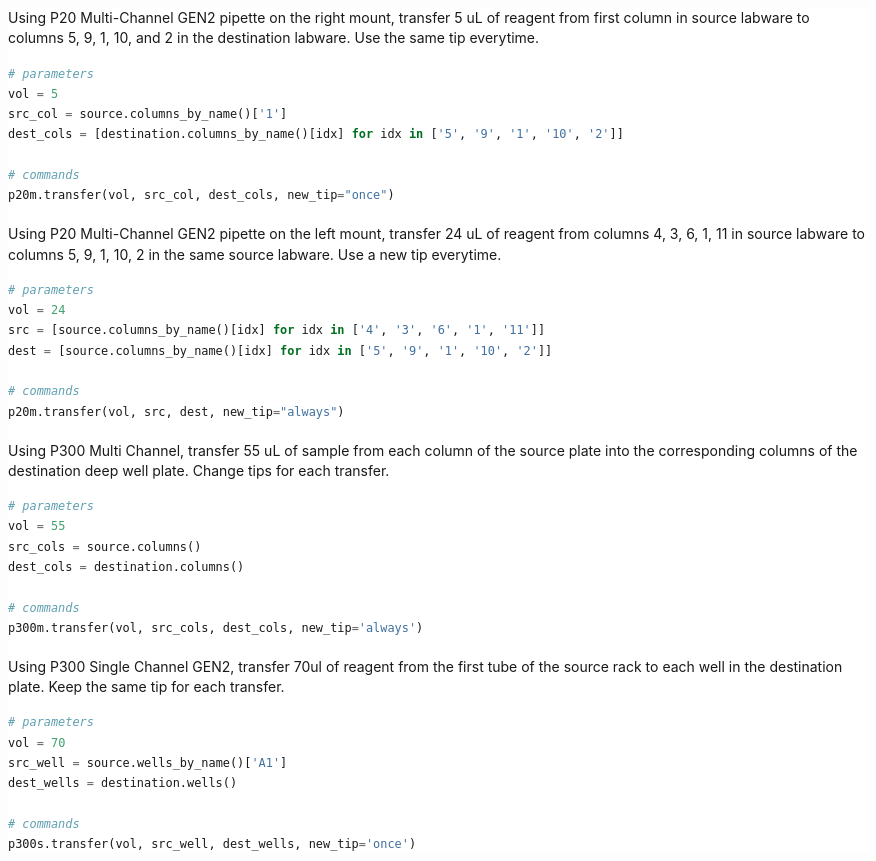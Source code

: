 
####
Using P20 Multi-Channel GEN2 pipette on the right mount, transfer 5 uL of reagent
from first column in source labware to columns 5, 9, 1, 10, and 2 in the destination labware.
Use the same tip everytime.

```python
# parameters
vol = 5
src_col = source.columns_by_name()['1']
dest_cols = [destination.columns_by_name()[idx] for idx in ['5', '9', '1', '10', '2']]

# commands
p20m.transfer(vol, src_col, dest_cols, new_tip="once")
```

####
Using P20 Multi-Channel GEN2 pipette on the left mount, transfer 24 uL of reagent
from columns 4, 3, 6, 1, 11 in source labware to columns 5, 9, 1, 10, 2 in the same source labware.
Use a new tip everytime.

```python
# parameters
vol = 24
src = [source.columns_by_name()[idx] for idx in ['4', '3', '6', '1', '11']]
dest = [source.columns_by_name()[idx] for idx in ['5', '9', '1', '10', '2']]

# commands
p20m.transfer(vol, src, dest, new_tip="always")
```

####
Using P300 Multi Channel, transfer 55 uL of sample from each column of the source plate 
into the corresponding columns of the destination deep well plate.
Change tips for each transfer.

```python
# parameters
vol = 55
src_cols = source.columns()
dest_cols = destination.columns()

# commands
p300m.transfer(vol, src_cols, dest_cols, new_tip='always')
```


####
Using P300 Single Channel GEN2, transfer 70ul of reagent from the first tube of the source rack to each well in the destination plate.
Keep the same tip for each transfer.

```python
# parameters
vol = 70
src_well = source.wells_by_name()['A1']
dest_wells = destination.wells()

# commands
p300s.transfer(vol, src_well, dest_wells, new_tip='once')
```

